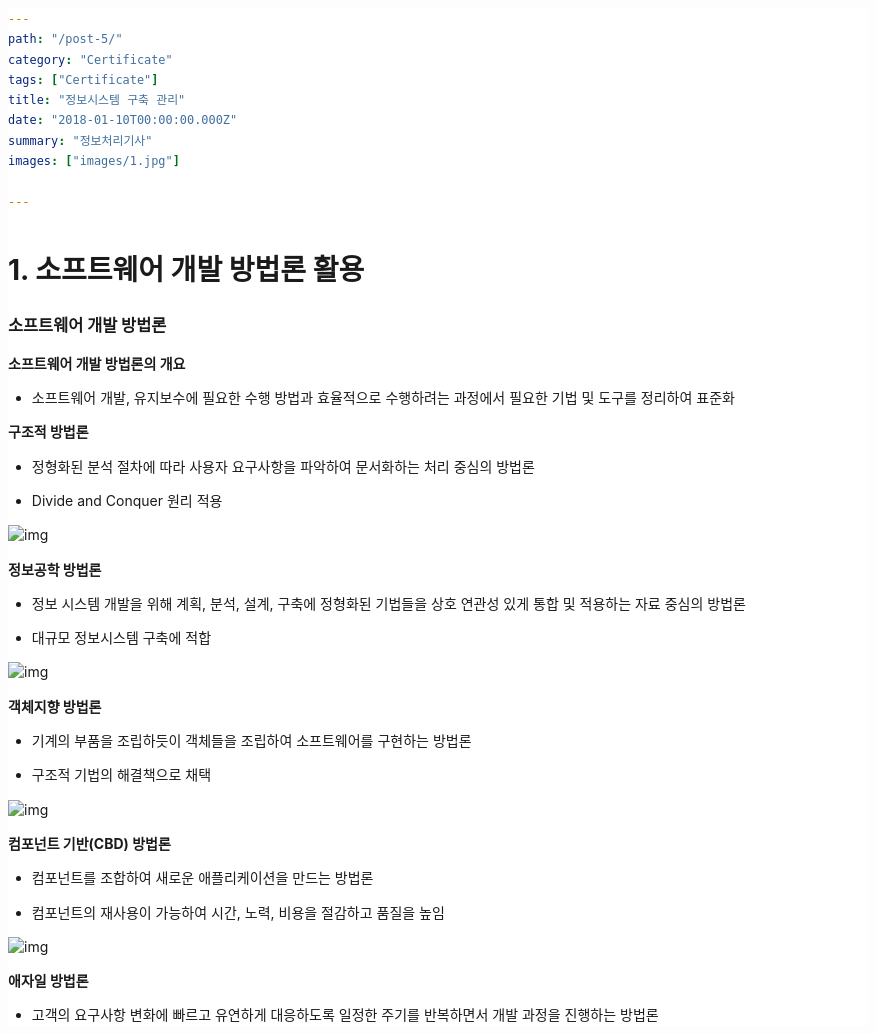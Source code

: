 ```yaml
---
path: "/post-5/"
category: "Certificate"
tags: ["Certificate"]
title: "정보시스템 구축 관리"
date: "2018-01-10T00:00:00.000Z"
summary: "정보처리기사"
images: ["images/1.jpg"]

---
```


# 1. 소프트웨어 개발 방법론 활용

### 소프트웨어 개발 방법론

**소프트웨어 개발 방법론의 개요**

- 소프트웨어 개발, 유지보수에 필요한 수행 방법과 효율적으로 수행하려는 과정에서 필요한 기법 및 도구를 정리하여 표준화

**구조적 방법론**

- 정형화된 분석 절차에 따라 사용자 요구사항을 파악하여 문서화하는 처리 중심의 방법론

- Divide and Conquer 원리 적용

![img](https://k.kakaocdn.net/dn/bDJfwm/btqDuq8ArKY/SxVNAlkkhjhsEasI7Nw691/img.png)

**정보공학 방법론**

- 정보 시스템 개발을 위해 계획, 분석, 설계, 구축에 정형화된 기법들을 상호 연관성 있게 통합 및 적용하는 자료 중심의 방법론

- 대규모 정보시스템 구축에 적합

![img](https://k.kakaocdn.net/dn/tKz2I/btqDtA4DU6w/b7hkt3ksSIG3XuOLhlRN00/img.png)

**객체지향 방법론**

- 기계의 부품을 조립하듯이 객체들을 조립하여 소프트웨어를 구현하는 방법론

- 구조적 기법의 해결책으로 채택

![img](https://k.kakaocdn.net/dn/bFkLcZ/btqDvXScLG3/LCApxJv0HOkA98aKDNXShk/img.png)

**컴포넌트 기반(CBD) 방법론**

- 컴포넌트를 조합하여 새로운 애플리케이션을 만드는 방법론

- 컴포넌트의 재사용이 가능하여 시간, 노력, 비용을 절감하고 품질을 높임

![img](https://k.kakaocdn.net/dn/H8pn4/btqDwdUMh0o/MxHQTALefgVxSgF9FSETG0/img.png)

**애자일 방법론**

- 고객의 요구사항 변화에 빠르고 유연하게 대응하도록 일정한 주기를 반복하면서 개발 과정을 진행하는 방법론

